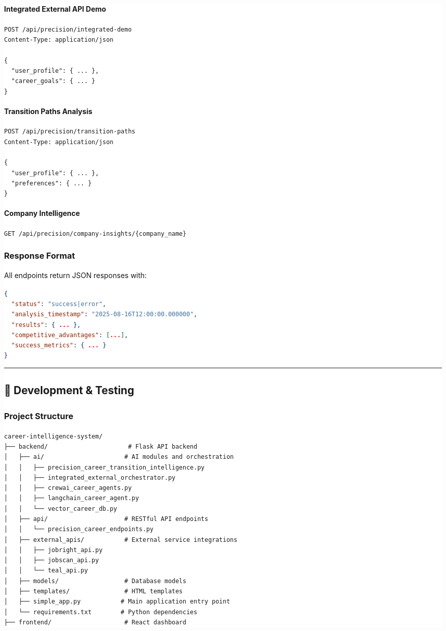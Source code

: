 #### Integrated External API Demo
```http
POST /api/precision/integrated-demo
Content-Type: application/json

{
  "user_profile": { ... },
  "career_goals": { ... }
}
```

#### Transition Paths Analysis
```http
POST /api/precision/transition-paths
Content-Type: application/json

{
  "user_profile": { ... },
  "preferences": { ... }
}
```

#### Company Intelligence
```http
GET /api/precision/company-insights/{company_name}
```

### Response Format

All endpoints return JSON responses with:
```json
{
  "status": "success|error",
  "analysis_timestamp": "2025-08-16T12:00:00.000000",
  "results": { ... },
  "competitive_advantages": [...],
  "success_metrics": { ... }
}
```

---

## 🧪 Development & Testing

### Project Structure
```
career-intelligence-system/
├── backend/                      # Flask API backend
│   ├── ai/                      # AI modules and orchestration
│   │   ├── precision_career_transition_intelligence.py
│   │   ├── integrated_external_orchestrator.py
│   │   ├── crewai_career_agents.py
│   │   ├── langchain_career_agent.py
│   │   └── vector_career_db.py
│   ├── api/                     # RESTful API endpoints
│   │   └── precision_career_endpoints.py
│   ├── external_apis/           # External service integrations
│   │   ├── jobright_api.py
│   │   ├── jobscan_api.py  
│   │   └── teal_api.py
│   ├── models/                  # Database models
│   ├── templates/               # HTML templates
│   ├── simple_app.py           # Main application entry point
│   └── requirements.txt        # Python dependencies
├── frontend/                    # React dashboard
```
